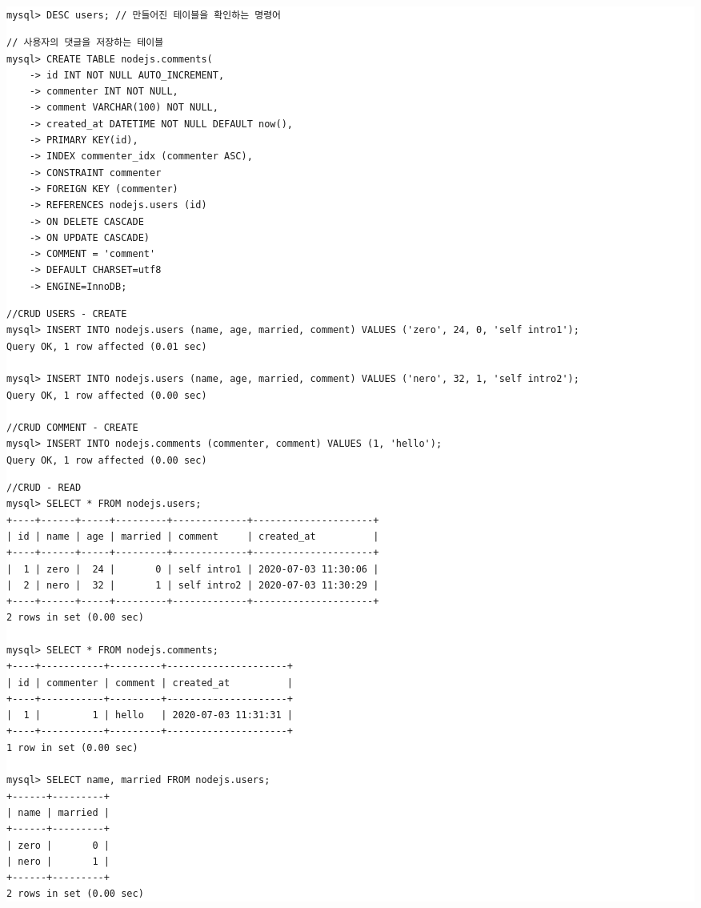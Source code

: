 ```mysql
mysql> DESC users; // 만들어진 테이블을 확인하는 명령어
```

```mysql
// 사용자의 댓글을 저장하는 테이블
mysql> CREATE TABLE nodejs.comments(
    -> id INT NOT NULL AUTO_INCREMENT,
    -> commenter INT NOT NULL,
    -> comment VARCHAR(100) NOT NULL,
    -> created_at DATETIME NOT NULL DEFAULT now(),
    -> PRIMARY KEY(id),
    -> INDEX commenter_idx (commenter ASC),
    -> CONSTRAINT commenter
    -> FOREIGN KEY (commenter)
    -> REFERENCES nodejs.users (id)
    -> ON DELETE CASCADE
    -> ON UPDATE CASCADE)
    -> COMMENT = 'comment'
    -> DEFAULT CHARSET=utf8
    -> ENGINE=InnoDB;
```

```mysql
//CRUD USERS - CREATE
mysql> INSERT INTO nodejs.users (name, age, married, comment) VALUES ('zero', 24, 0, 'self intro1');
Query OK, 1 row affected (0.01 sec)

mysql> INSERT INTO nodejs.users (name, age, married, comment) VALUES ('nero', 32, 1, 'self intro2');
Query OK, 1 row affected (0.00 sec)

//CRUD COMMENT - CREATE
mysql> INSERT INTO nodejs.comments (commenter, comment) VALUES (1, 'hello');
Query OK, 1 row affected (0.00 sec)
```

```mysql
//CRUD - READ
mysql> SELECT * FROM nodejs.users;
+----+------+-----+---------+-------------+---------------------+
| id | name | age | married | comment     | created_at          |
+----+------+-----+---------+-------------+---------------------+
|  1 | zero |  24 |       0 | self intro1 | 2020-07-03 11:30:06 |
|  2 | nero |  32 |       1 | self intro2 | 2020-07-03 11:30:29 |
+----+------+-----+---------+-------------+---------------------+
2 rows in set (0.00 sec)

mysql> SELECT * FROM nodejs.comments;
+----+-----------+---------+---------------------+
| id | commenter | comment | created_at          |
+----+-----------+---------+---------------------+
|  1 |         1 | hello   | 2020-07-03 11:31:31 |
+----+-----------+---------+---------------------+
1 row in set (0.00 sec)

mysql> SELECT name, married FROM nodejs.users;
+------+---------+
| name | married |
+------+---------+
| zero |       0 |
| nero |       1 |
+------+---------+
2 rows in set (0.00 sec)

```
